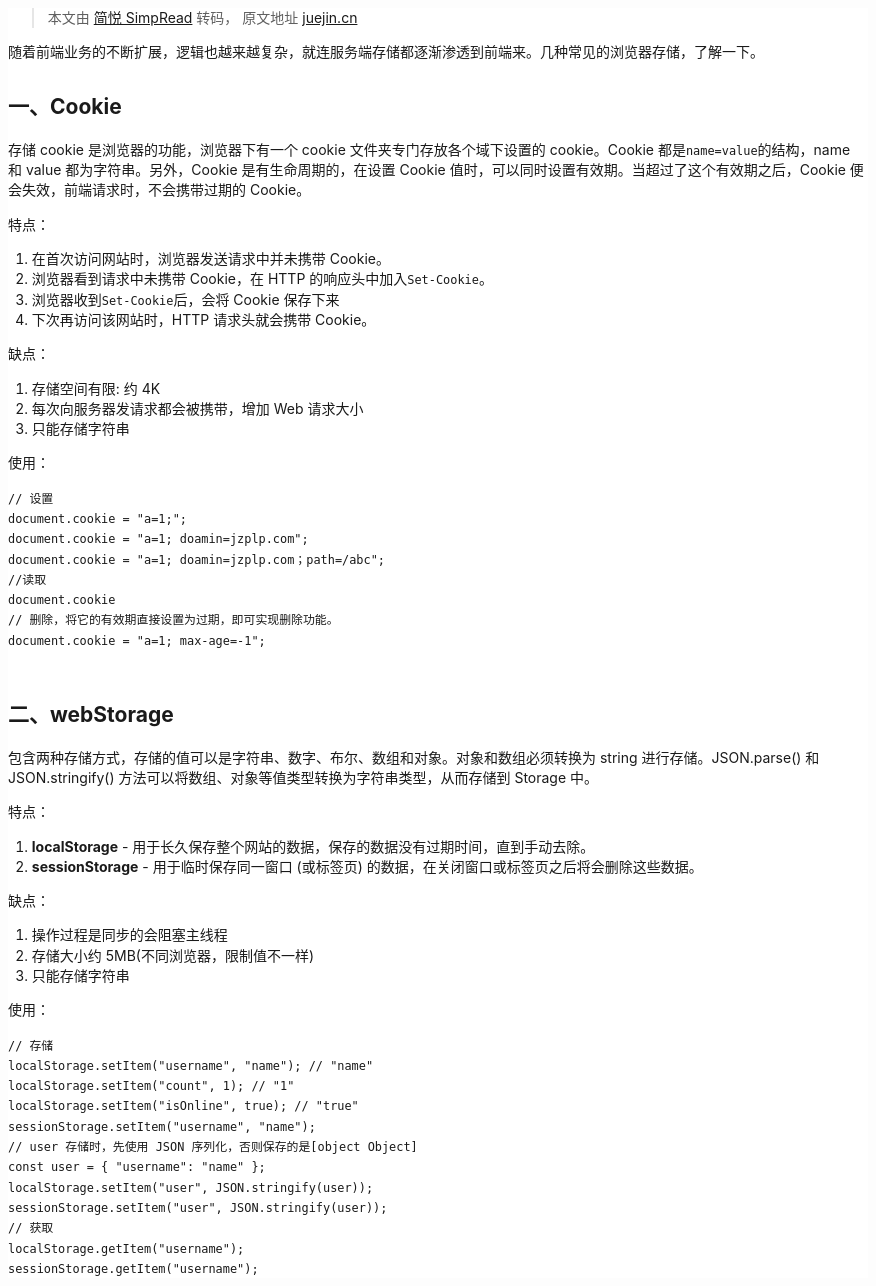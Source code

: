 > 本文由 [简悦 SimpRead](http://ksria.com/simpread/) 转码， 原文地址 [juejin.cn](https://juejin.cn/post/7316102254728134675)

随着前端业务的不断扩展，逻辑也越来越复杂，就连服务端存储都逐渐渗透到前端来。几种常见的浏览器存储，了解一下。

一、Cookie
--------

存储 cookie 是浏览器的功能，浏览器下有一个 cookie 文件夹专门存放各个域下设置的 cookie。Cookie 都是`name=value`的结构，name 和 value 都为字符串。另外，Cookie 是有生命周期的，在设置 Cookie 值时，可以同时设置有效期。当超过了这个有效期之后，Cookie 便会失效，前端请求时，不会携带过期的 Cookie。

特点：

1.  在首次访问网站时，浏览器发送请求中并未携带 Cookie。
2.  浏览器看到请求中未携带 Cookie，在 HTTP 的响应头中加入`Set-Cookie`。
3.  浏览器收到`Set-Cookie`后，会将 Cookie 保存下来
4.  下次再访问该网站时，HTTP 请求头就会携带 Cookie。

缺点：

1.  存储空间有限: 约 4K
2.  每次向服务器发请求都会被携带，增加 Web 请求大小
3.  只能存储字符串

使用：

```
// 设置
document.cookie = "a=1;";
document.cookie = "a=1; doamin=jzplp.com";
document.cookie = "a=1; doamin=jzplp.com；path=/abc";
//读取
document.cookie
// 删除，将它的有效期直接设置为过期，即可实现删除功能。
document.cookie = "a=1; max-age=-1";


```

二、webStorage
------------

包含两种存储方式，存储的值可以是字符串、数字、布尔、数组和对象。对象和数组必须转换为 string 进行存储。JSON.parse() 和 JSON.stringify() 方法可以将数组、对象等值类型转换为字符串类型，从而存储到 Storage 中。

特点：

1.  **localStorage** - 用于长久保存整个网站的数据，保存的数据没有过期时间，直到手动去除。
2.  **sessionStorage** - 用于临时保存同一窗口 (或标签页) 的数据，在关闭窗口或标签页之后将会删除这些数据。

缺点：

1.  操作过程是同步的会阻塞主线程
2.  存储大小约 5MB(不同浏览器，限制值不一样)
3.  只能存储字符串

使用：

```
// 存储
localStorage.setItem("username", "name"); // "name"
localStorage.setItem("count", 1); // "1"
localStorage.setItem("isOnline", true); // "true"
sessionStorage.setItem("username", "name");
// user 存储时，先使用 JSON 序列化，否则保存的是[object Object]
const user = { "username": "name" };
localStorage.setItem("user", JSON.stringify(user));
sessionStorage.setItem("user", JSON.stringify(user));
// 获取
localStorage.getItem("username");
sessionStorage.getItem("username");
```